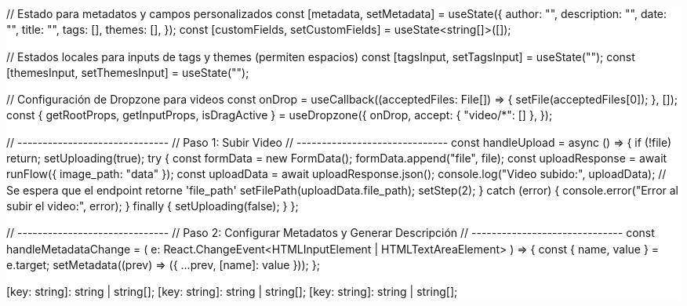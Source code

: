  // Estado para metadatos y campos personalizados
  const [metadata, setMetadata] = useState<Metadata>({
    author: "",
    description: "",
    date: "",
    title: "",
    tags: [],
    themes: [],
  });
  const [customFields, setCustomFields] = useState<string[]>([]);

  // Estados locales para inputs de tags y themes (permiten espacios)
  const [tagsInput, setTagsInput] = useState<string>("");
  const [themesInput, setThemesInput] = useState<string>("");

  // Configuración de Dropzone para videos
  const onDrop = useCallback((acceptedFiles: File[]) => {
    setFile(acceptedFiles[0]);
  }, []);
  const { getRootProps, getInputProps, isDragActive } = useDropzone({
    onDrop,
    accept: { "video/*": [] },
  });

  // ------------------------------
  // Paso 1: Subir Video
  // ------------------------------
  const handleUpload = async () => {
    if (!file) return;
    setUploading(true);
    try {
      const formData = new FormData();
      formData.append("file", file);
      const uploadResponse = await runFlow({ image_path: "data" });
      const uploadData = await uploadResponse.json();
      console.log("Video subido:", uploadData);
      // Se espera que el endpoint retorne 'file_path'
      setFilePath(uploadData.file_path);
      setStep(2);
    } catch (error) {
      console.error("Error al subir el video:", error);
    } finally {
      setUploading(false);
    }
  };

  // ------------------------------
  // Paso 2: Configurar Metadatos y Generar Descripción
  // ------------------------------
  const handleMetadataChange = (
    e: React.ChangeEvent<HTMLInputElement | HTMLTextAreaElement>
  ) => {
    const { name, value } = e.target;
    setMetadata((prev) => ({ ...prev, [name]: value }));
  };


  [key: string]: string | string[];
  [key: string]: string | string[];
  [key: string]: string | string[];